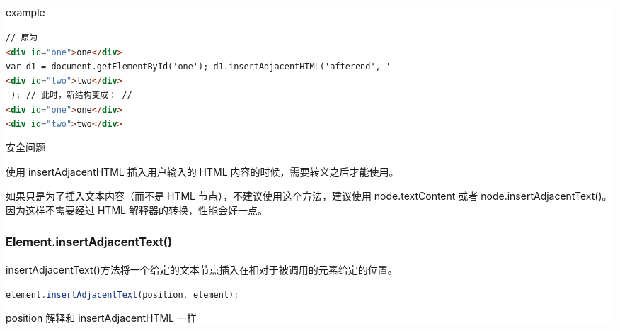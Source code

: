 example

```html
// 原为
<div id="one">one</div>
var d1 = document.getElementById('one'); d1.insertAdjacentHTML('afterend', '
<div id="two">two</div>
'); // 此时，新结构变成： //
<div id="one">one</div>
<div id="two">two</div>
```

安全问题

使用 insertAdjacentHTML 插入用户输入的 HTML 内容的时候，需要转义之后才能使用。

如果只是为了插入文本内容（而不是 HTML 节点），不建议使用这个方法，建议使用 node.textContent 或者 node.insertAdjacentText()。因为这样不需要经过 HTML 解释器的转换，性能会好一点。

### Element.insertAdjacentText()

insertAdjacentText()方法将一个给定的文本节点插入在相对于被调用的元素给定的位置。

```javascript
element.insertAdjacentText(position, element);
```

position 解释和 insertAdjacentHTML 一样
